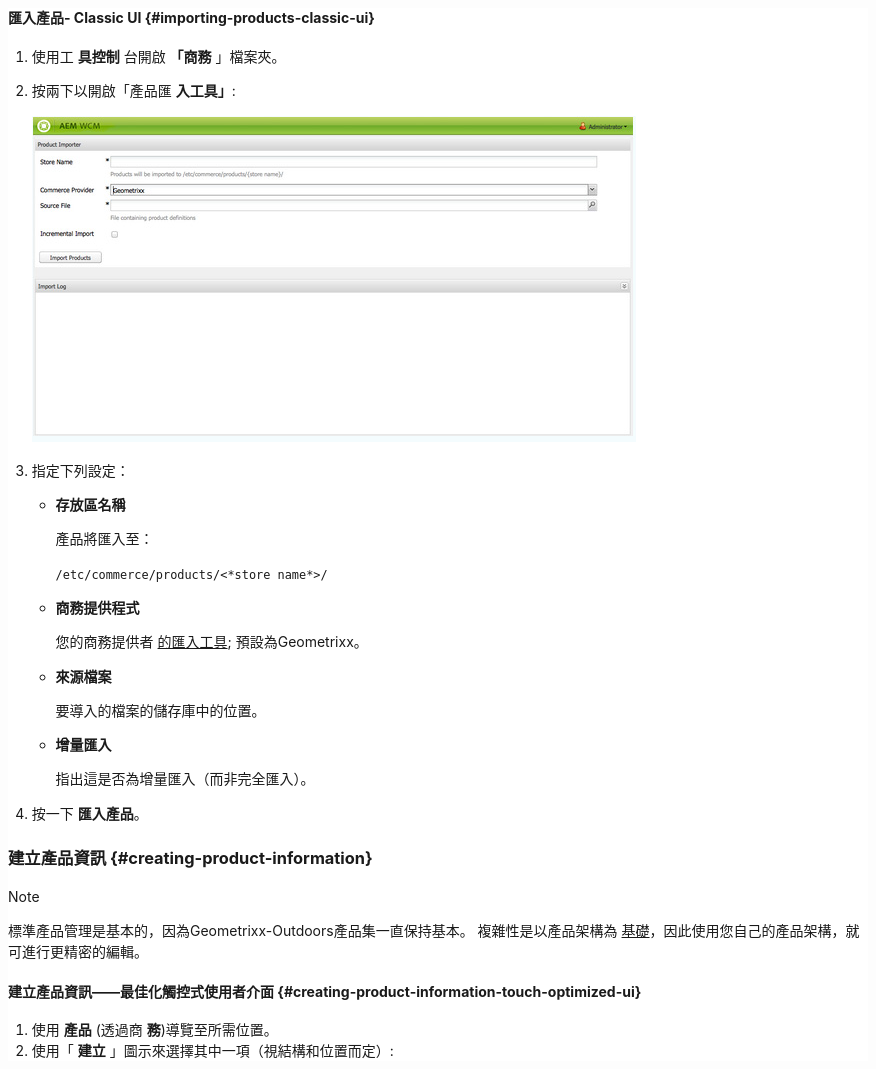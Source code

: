 #### 匯入產品- Classic UI {#importing-products-classic-ui}

1. 使用工 **具控制** 台開啟 **「商務** 」檔案夾。
1. 按兩下以開啟「產品匯 **入工具」**:

   ![chlimage_1-22](assets/chlimage_1-22.jpeg)

1. 指定下列設定：

   * **存放區名稱**

      產品將匯入至：

      `/etc/commerce/products/<*store name*>/`

   * **商務提供程式**

      您的商務提供者 [的匯入工具](/help/sites-administering/concepts.md#commerce-providers); 預設為Geometrixx。

   * **來源檔案**

      要導入的檔案的儲存庫中的位置。

   * **增量匯入**

      指出這是否為增量匯入（而非完全匯入）。

1. 按一下 **匯入產品**。

### 建立產品資訊 {#creating-product-information}

>[!NOTE]
>
>標準產品管理是基本的，因為Geometrixx-Outdoors產品集一直保持基本。 複雜性是以產品架構為 [基礎](/help/sites-authoring/scaffolding.md)，因此使用您自己的產品架構，就可進行更精密的編輯。

#### 建立產品資訊——最佳化觸控式使用者介面 {#creating-product-information-touch-optimized-ui}

1. 使用 **產品** (透過商 **務**)導覽至所需位置。
1. 使用「 **建立** 」圖示來選擇其中一項（視結構和位置而定）:
